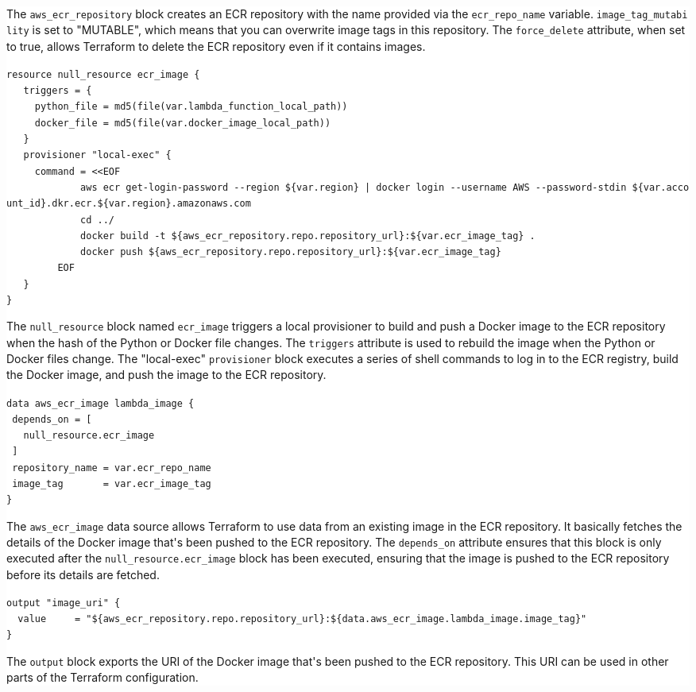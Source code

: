 The `aws_ecr_repository` block creates an ECR repository with the name provided via the `ecr_repo_name` variable. `image_tag_mutability` is set to "MUTABLE", which means that you can overwrite image tags in this repository. The `force_delete` attribute, when set to true, allows Terraform to delete the ECR repository even if it contains images.

```hcl
resource null_resource ecr_image {
   triggers = {
     python_file = md5(file(var.lambda_function_local_path))
     docker_file = md5(file(var.docker_image_local_path))
   }
   provisioner "local-exec" {
     command = <<EOF
             aws ecr get-login-password --region ${var.region} | docker login --username AWS --password-stdin ${var.account_id}.dkr.ecr.${var.region}.amazonaws.com
             cd ../
             docker build -t ${aws_ecr_repository.repo.repository_url}:${var.ecr_image_tag} .
             docker push ${aws_ecr_repository.repo.repository_url}:${var.ecr_image_tag}
         EOF
   }
}
```

The `null_resource` block named `ecr_image` triggers a local provisioner to build and push a Docker image to the ECR repository when the hash of the Python or Docker file changes. The `triggers` attribute is used to rebuild the image when the Python or Docker files change. The "local-exec" `provisioner` block executes a series of shell commands to log in to the ECR registry, build the Docker image, and push the image to the ECR repository.

```hcl
data aws_ecr_image lambda_image {
 depends_on = [
   null_resource.ecr_image
 ]
 repository_name = var.ecr_repo_name
 image_tag       = var.ecr_image_tag
}
```

The `aws_ecr_image` data source allows Terraform to use data from an existing image in the ECR repository. It basically fetches the details of the Docker image that's been pushed to the ECR repository. The `depends_on` attribute ensures that this block is only executed after the `null_resource.ecr_image` block has been executed, ensuring that the image is pushed to the ECR repository before its details are fetched.

```hcl
output "image_uri" {
  value     = "${aws_ecr_repository.repo.repository_url}:${data.aws_ecr_image.lambda_image.image_tag}"
}
```

The `output` block exports the URI of the Docker image that's been pushed to the ECR repository. This URI can be used in other parts of the Terraform configuration.
